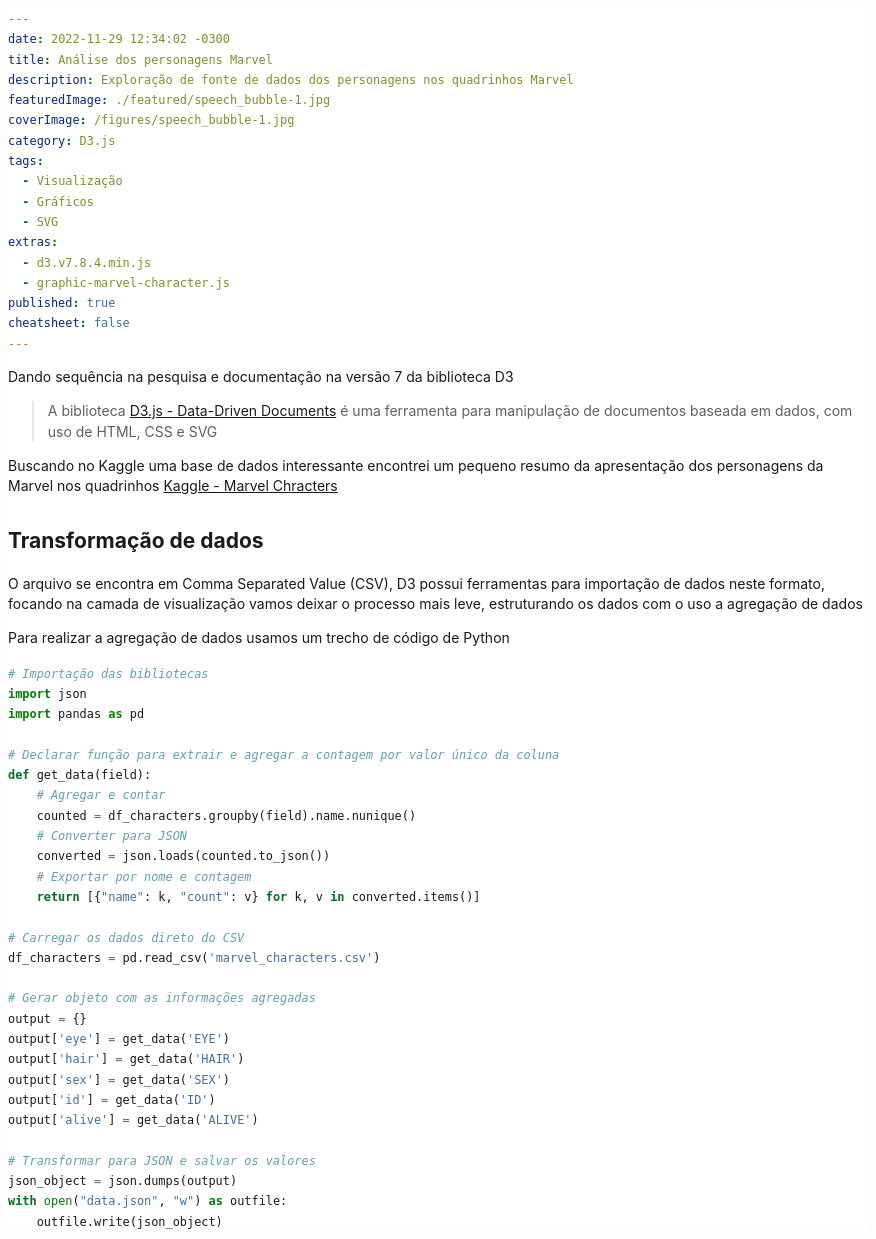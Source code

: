 ```yaml
---
date: 2022-11-29 12:34:02 -0300
title: Análise dos personagens Marvel
description: Exploração de fonte de dados dos personagens nos quadrinhos Marvel
featuredImage: ./featured/speech_bubble-1.jpg
coverImage: /figures/speech_bubble-1.jpg
category: D3.js
tags:
  - Visualização
  - Gráficos
  - SVG
extras:
  - d3.v7.8.4.min.js
  - graphic-marvel-character.js
published: true
cheatsheet: false
---
```


Dando sequência na pesquisa e documentação na versão 7 da biblioteca D3

> A biblioteca [D3.js - Data-Driven Documents](https://d3js.org/) é uma ferramenta para manipulação de documentos baseada em dados, com uso de HTML, CSS e SVG

Buscando no Kaggle uma base de dados interessante encontrei um pequeno resumo da apresentação dos personagens da Marvel nos quadrinhos [Kaggle - Marvel Chracters](https://www.kaggle.com/datasets/syedasimalishah/marvel-chracters)

## Transformação de dados

O arquivo se encontra em Comma Separated Value (CSV), D3 possui ferramentas para importação de dados neste formato, focando na camada de visualização vamos deixar o processo mais leve, estruturando os dados com o uso a agregação de dados

Para realizar a agregação de dados usamos um trecho de código de Python

```python
# Importação das bibliotecas
import json
import pandas as pd

# Declarar função para extrair e agregar a contagem por valor único da coluna
def get_data(field):
    # Agregar e contar
    counted = df_characters.groupby(field).name.nunique()
    # Converter para JSON
    converted = json.loads(counted.to_json())
    # Exportar por nome e contagem
    return [{"name": k, "count": v} for k, v in converted.items()]

# Carregar os dados direto do CSV
df_characters = pd.read_csv('marvel_characters.csv')

# Gerar objeto com as informações agregadas
output = {}
output['eye'] = get_data('EYE')
output['hair'] = get_data('HAIR')
output['sex'] = get_data('SEX')
output['id'] = get_data('ID')
output['alive'] = get_data('ALIVE')

# Transformar para JSON e salvar os valores
json_object = json.dumps(output)
with open("data.json", "w") as outfile:
    outfile.write(json_object)
```